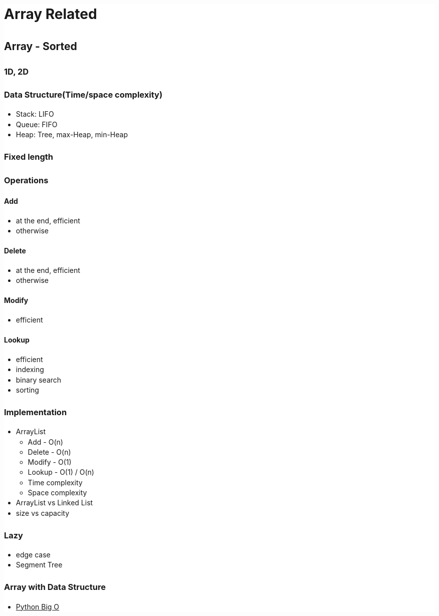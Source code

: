# Array Related
## Array - Sorted
### 1D, 2D
### Data Structure(Time/space complexity)
* Stack: LIFO
* Queue: FIFO
* Heap: Tree, max-Heap, min-Heap

### Fixed length

### Operations
#### Add
* at the end, efficient
* otherwise

#### Delete
* at the end, efficient
* otherwise

#### Modify
* efficient

#### Lookup
* efficient
* indexing
* binary search
* sorting

### Implementation
* ArrayList
  * Add - O(n)
  * Delete - O(n)
  * Modify - O(1)
  * Lookup - O(1) / O(n)
  * Time complexity
  * Space complexity
* ArrayList vs Linked List
* size vs capacity

### Lazy
* edge case
* Segment Tree

### Array with Data Structure
* [Python Big O](https://wiki.python.org/moin/TimeComplexity)
